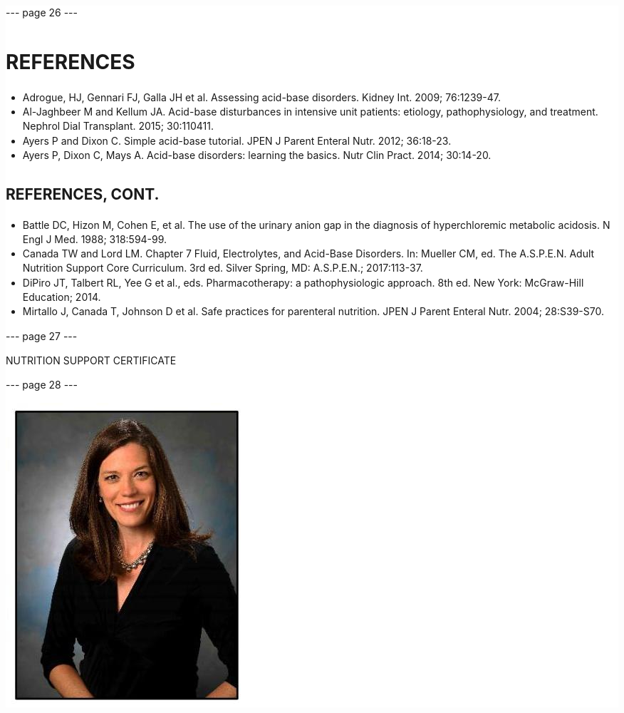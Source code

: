 --- page 26 ---

# REFERENCES 

- Adrogue, HJ, Gennari FJ, Galla JH et al. Assessing acid-base disorders. Kidney Int. 2009; 76:1239-47.
- Al-Jaghbeer M and Kellum JA. Acid-base disturbances in intensive unit patients: etiology, pathophysiology, and treatment. Nephrol Dial Transplant. 2015; 30:110411.
- Ayers P and Dixon C. Simple acid-base tutorial. JPEN J Parent Enteral Nutr. 2012; 36:18-23.
- Ayers P, Dixon C, Mays A. Acid-base disorders: learning the basics. Nutr Clin Pract. 2014; 30:14-20.


## REFERENCES, CONT.

- Battle DC, Hizon M, Cohen E, et al. The use of the urinary anion gap in the diagnosis of hyperchloremic metabolic acidosis. N Engl J Med. 1988; 318:594-99.
- Canada TW and Lord LM. Chapter 7 Fluid, Electrolytes, and Acid-Base Disorders. In: Mueller CM, ed. The A.S.P.E.N. Adult Nutrition Support Core Curriculum. 3rd ed. Silver Spring, MD: A.S.P.E.N.; 2017:113-37.
- DiPiro JT, Talbert RL, Yee G et al., eds. Pharmacotherapy: a pathophysiologic approach. 8th ed. New York: McGraw-Hill Education; 2014.
- Mirtallo J, Canada T, Johnson D et al. Safe practices for parenteral nutrition. JPEN J Parent Enteral Nutr. 2004; 28:S39-S70.

--- page 27 ---

NUTRITION SUPPORT CERTIFICATE

--- page 28 ---

![img-1.jpeg](images/2f51ff233a710ba1.png)
